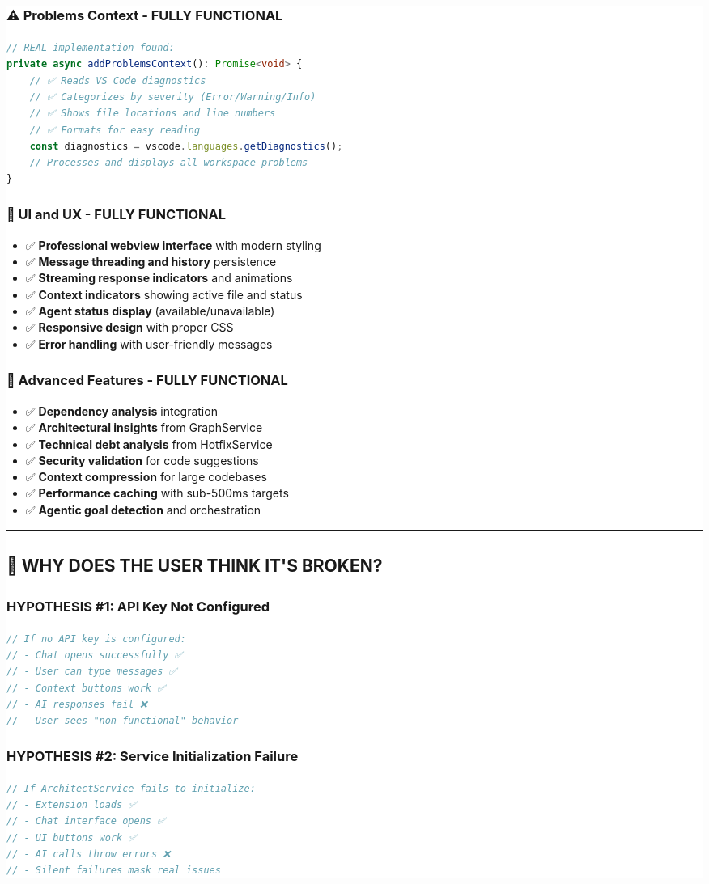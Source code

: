 ### **⚠️ Problems Context - FULLY FUNCTIONAL**
```typescript
// REAL implementation found:
private async addProblemsContext(): Promise<void> {
    // ✅ Reads VS Code diagnostics
    // ✅ Categorizes by severity (Error/Warning/Info)
    // ✅ Shows file locations and line numbers
    // ✅ Formats for easy reading
    const diagnostics = vscode.languages.getDiagnostics();
    // Processes and displays all workspace problems
}
```

### **🎨 UI and UX - FULLY FUNCTIONAL**
- ✅ **Professional webview interface** with modern styling
- ✅ **Message threading and history** persistence
- ✅ **Streaming response indicators** and animations
- ✅ **Context indicators** showing active file and status
- ✅ **Agent status display** (available/unavailable)
- ✅ **Responsive design** with proper CSS
- ✅ **Error handling** with user-friendly messages

### **🔧 Advanced Features - FULLY FUNCTIONAL**
- ✅ **Dependency analysis** integration
- ✅ **Architectural insights** from GraphService
- ✅ **Technical debt analysis** from HotfixService
- ✅ **Security validation** for code suggestions
- ✅ **Context compression** for large codebases
- ✅ **Performance caching** with sub-500ms targets
- ✅ **Agentic goal detection** and orchestration

---

## 🤔 **WHY DOES THE USER THINK IT'S BROKEN?**

### **HYPOTHESIS #1: API Key Not Configured**
```typescript
// If no API key is configured:
// - Chat opens successfully ✅
// - User can type messages ✅
// - Context buttons work ✅
// - AI responses fail ❌
// - User sees "non-functional" behavior
```

### **HYPOTHESIS #2: Service Initialization Failure**
```typescript
// If ArchitectService fails to initialize:
// - Extension loads ✅
// - Chat interface opens ✅
// - UI buttons work ✅
// - AI calls throw errors ❌
// - Silent failures mask real issues
```
